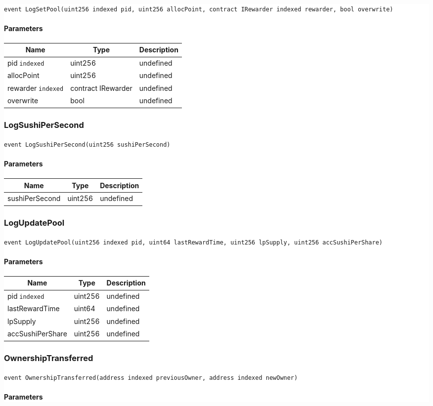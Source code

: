 ```solidity
event LogSetPool(uint256 indexed pid, uint256 allocPoint, contract IRewarder indexed rewarder, bool overwrite)
```

#### Parameters

| Name               | Type               | Description |
| ------------------ | ------------------ | ----------- |
| pid `indexed`      | uint256            | undefined   |
| allocPoint         | uint256            | undefined   |
| rewarder `indexed` | contract IRewarder | undefined   |
| overwrite          | bool               | undefined   |

### LogSushiPerSecond

```solidity
event LogSushiPerSecond(uint256 sushiPerSecond)
```

#### Parameters

| Name           | Type    | Description |
| -------------- | ------- | ----------- |
| sushiPerSecond | uint256 | undefined   |

### LogUpdatePool

```solidity
event LogUpdatePool(uint256 indexed pid, uint64 lastRewardTime, uint256 lpSupply, uint256 accSushiPerShare)
```

#### Parameters

| Name             | Type    | Description |
| ---------------- | ------- | ----------- |
| pid `indexed`    | uint256 | undefined   |
| lastRewardTime   | uint64  | undefined   |
| lpSupply         | uint256 | undefined   |
| accSushiPerShare | uint256 | undefined   |

### OwnershipTransferred

```solidity
event OwnershipTransferred(address indexed previousOwner, address indexed newOwner)
```

#### Parameters
